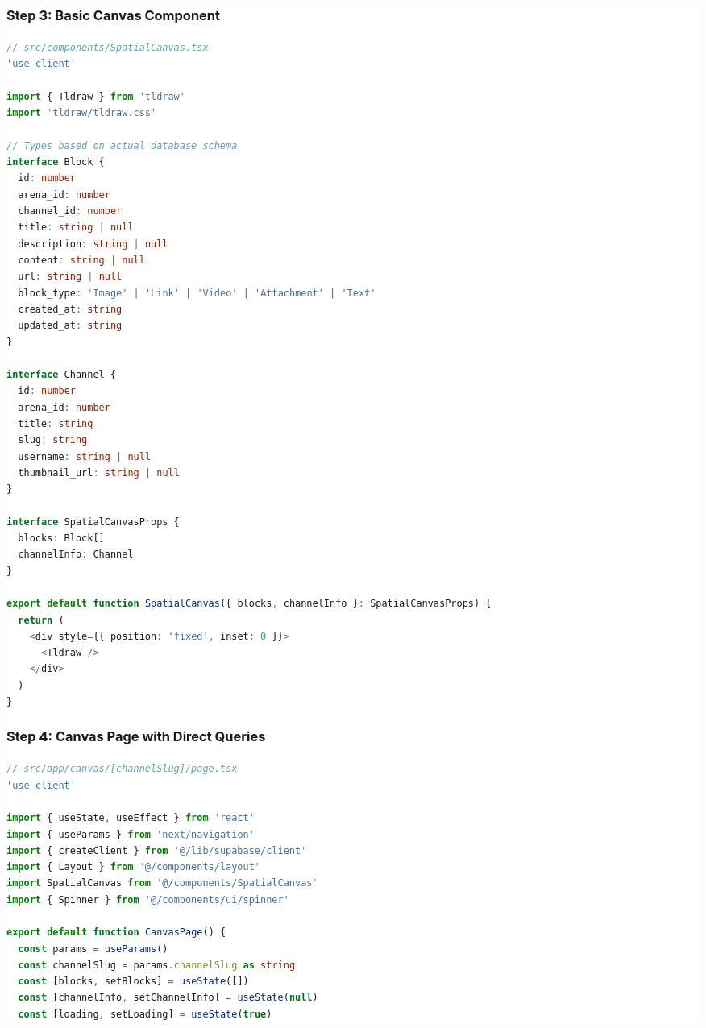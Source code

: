 ### Step 3: Basic Canvas Component
```typescript
// src/components/SpatialCanvas.tsx
'use client'

import { Tldraw } from 'tldraw'
import 'tldraw/tldraw.css'

// Types based on actual database schema
interface Block {
  id: number
  arena_id: number
  channel_id: number
  title: string | null
  description: string | null
  content: string | null
  url: string | null
  block_type: 'Image' | 'Link' | 'Video' | 'Attachment' | 'Text'
  created_at: string
  updated_at: string
}

interface Channel {
  id: number
  arena_id: number
  title: string
  slug: string
  username: string | null
  thumbnail_url: string | null
}

interface SpatialCanvasProps {
  blocks: Block[]
  channelInfo: Channel
}

export default function SpatialCanvas({ blocks, channelInfo }: SpatialCanvasProps) {
  return (
    <div style={{ position: 'fixed', inset: 0 }}>
      <Tldraw />
    </div>
  )
}
```

### Step 4: Canvas Page with Direct Queries
```typescript
// src/app/canvas/[channelSlug]/page.tsx
'use client'

import { useState, useEffect } from 'react'
import { useParams } from 'next/navigation'
import { createClient } from '@/lib/supabase/client'
import { Layout } from '@/components/layout'
import SpatialCanvas from '@/components/SpatialCanvas'
import { Spinner } from '@/components/ui/spinner'

export default function CanvasPage() {
  const params = useParams()
  const channelSlug = params.channelSlug as string
  const [blocks, setBlocks] = useState([])
  const [channelInfo, setChannelInfo] = useState(null)
  const [loading, setLoading] = useState(true)
```